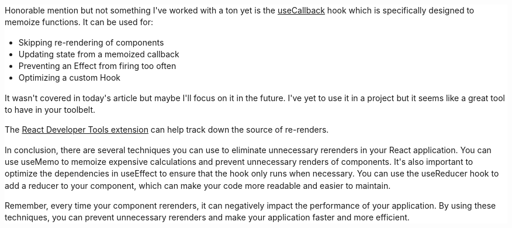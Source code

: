Honorable mention but not something I've worked with a ton yet is the [useCallback](https://react.dev/reference/react/useCallback) hook which is specifically designed to memoize functions. It can be used for:
* Skipping re-rendering of components
* Updating state from a memoized callback
* Preventing an Effect from firing too often
* Optimizing a custom Hook

It wasn't covered in today's article but maybe I'll focus on it in the future. I've yet to use it in a project but it seems like a great tool to have in your toolbelt.

The [React Developer Tools extension](https://chrome.google.com/webstore/detail/react-developer-tools/fmkadmapgofadopljbjfkapdkoienihi?hl=en-US) can help track down the source of re-renders.

In conclusion, there are several techniques you can use to eliminate unnecessary rerenders in your React application. You can use useMemo to memoize expensive calculations and prevent unnecessary renders of components. It's also important to optimize the dependencies in useEffect to ensure that the hook only runs when necessary. You can use the useReducer hook to add a reducer to your component, which can make your code more readable and easier to maintain.

Remember, every time your component rerenders, it can negatively impact the performance of your application. By using these techniques, you can prevent unnecessary rerenders and make your application faster and more efficient.


